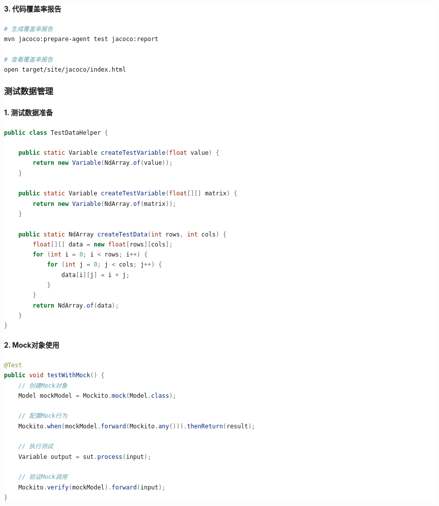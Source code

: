 #### 3. 代码覆盖率报告

```bash
# 生成覆盖率报告
mvn jacoco:prepare-agent test jacoco:report

# 查看覆盖率报告
open target/site/jacoco/index.html
```

### 测试数据管理

#### 1. 测试数据准备

```java
public class TestDataHelper {
    
    public static Variable createTestVariable(float value) {
        return new Variable(NdArray.of(value));
    }
    
    public static Variable createTestVariable(float[][] matrix) {
        return new Variable(NdArray.of(matrix));
    }
    
    public static NdArray createTestData(int rows, int cols) {
        float[][] data = new float[rows][cols];
        for (int i = 0; i < rows; i++) {
            for (int j = 0; j < cols; j++) {
                data[i][j] = i + j;
            }
        }
        return NdArray.of(data);
    }
}
```

#### 2. Mock对象使用

```java
@Test
public void testWithMock() {
    // 创建Mock对象
    Model mockModel = Mockito.mock(Model.class);
    
    // 配置Mock行为
    Mockito.when(mockModel.forward(Mockito.any())).thenReturn(result);
    
    // 执行测试
    Variable output = sut.process(input);
    
    // 验证Mock调用
    Mockito.verify(mockModel).forward(input);
}
```
